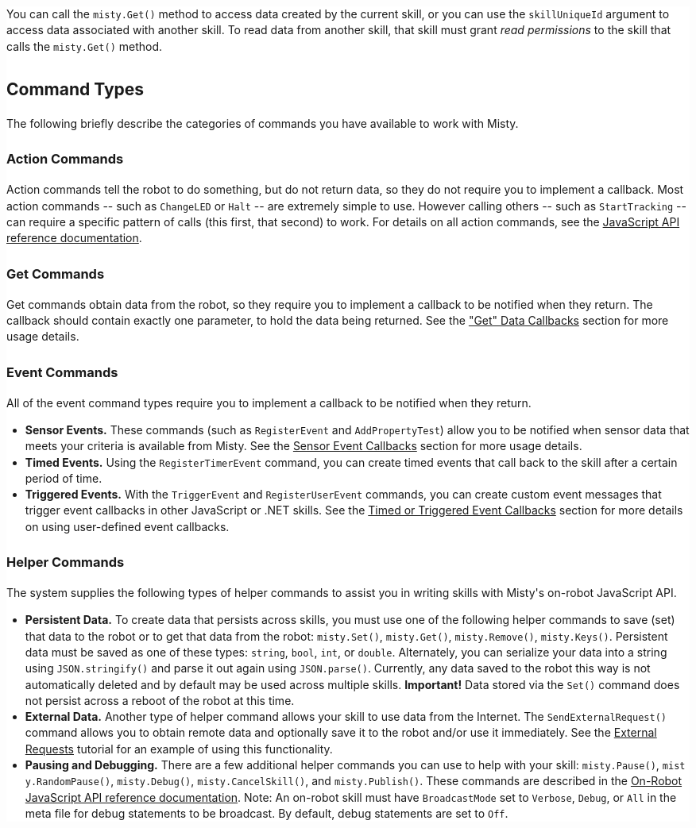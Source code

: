 You can call the `misty.Get()` method to access data created by the current skill, or you can use the `skillUniqueId` argument to access data associated with another skill. To read data from another skill, that skill must grant *read permissions* to the skill that calls the `misty.Get()` method.

## Command Types

The following briefly describe the categories of commands you have available to work with Misty.

### Action Commands

Action commands tell the robot to do something, but do not return data, so they do not require you to implement a callback. Most action commands -- such as `ChangeLED` or `Halt` -- are extremely simple to use. However calling others -- such as `StartTracking` -- can require a specific pattern of calls (this first, that second) to work. For details on all action commands, see the [JavaScript API reference documentation](../../../misty-ii/javascript-sdk/api-reference).

### Get Commands

Get commands obtain data from the robot, so they require you to implement a callback to be notified when they return. The callback should contain exactly one parameter, to hold the data being returned. See the ["Get" Data Callbacks](./#-quot-get-quot-data-callbacks) section for more usage details.



### Event Commands
All of the event command types require you to implement a callback to be notified when they return.

* **Sensor Events.** These commands (such as `RegisterEvent` and `AddPropertyTest`) allow you to be notified when sensor data that meets your criteria is available from Misty. See the [Sensor Event Callbacks](./#sensor-event-callbacks) section for more usage details.
* **Timed Events.** Using the `RegisterTimerEvent` command, you can create timed events that call back to the skill after a certain period of time.
* **Triggered Events.** With the `TriggerEvent` and `RegisterUserEvent` commands, you can create custom event messages  that trigger event callbacks in other JavaScript or .NET skills. See the [Timed or Triggered Event Callbacks](./#timed-or-triggered-event-callbacks) section for more details on using user-defined event callbacks.

### Helper Commands

The system supplies the following types of helper commands to assist you in writing skills with Misty's on-robot JavaScript API.

* **Persistent Data.** To create data that persists across skills, you must use one of the following helper commands to save (set) that data to the robot or to get that data from the robot: `misty.Set()`, `misty.Get()`, `misty.Remove()`, `misty.Keys()`. Persistent data must be saved as one of these types: `string`, `bool`, `int`, or `double`. Alternately, you can serialize your data into a string using `JSON.stringify()` and parse it out again using `JSON.parse()`. Currently, any data saved to the robot this way is not automatically deleted and by default may be used across multiple skills. **Important!** Data stored via the `Set()` command does not persist across a reboot of the robot at this time.
* **External Data.** Another type of helper command allows your skill to use data from the Internet. The `SendExternalRequest()` command allows you to obtain remote data and optionally save it to the robot and/or use it immediately. See the [External Requests](../../../misty-ii/javascript-sdk/tutorials/#external-requests) tutorial for an example of using this functionality. 
* **Pausing and Debugging.** There are a few additional helper commands you can use to help with your skill: `misty.Pause()`, `misty.RandomPause()`, `misty.Debug()`, `misty.CancelSkill()`, and `misty.Publish()`. These commands are described in the [On-Robot JavaScript API reference documentation](../../../misty-ii/javascript-sdk/api-reference). Note: An on-robot skill must have `BroadcastMode` set to `Verbose`, `Debug`, or `All` in the meta file for debug statements to be broadcast. By default, debug statements are set to `Off`.
